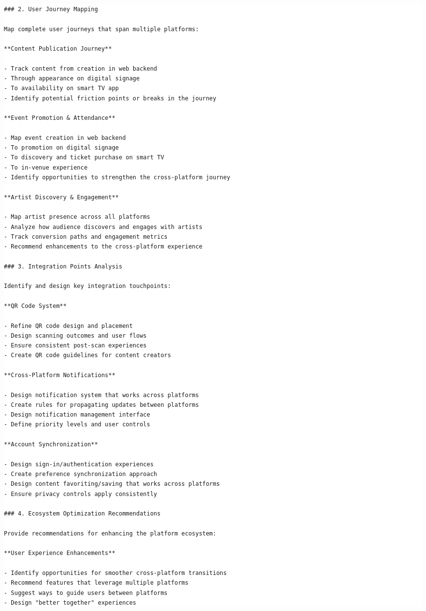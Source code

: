     ### 2. User Journey Mapping
    
    Map complete user journeys that span multiple platforms:
    
    **Content Publication Journey**
    
    - Track content from creation in web backend
    - Through appearance on digital signage
    - To availability on smart TV app
    - Identify potential friction points or breaks in the journey
    
    **Event Promotion & Attendance**
    
    - Map event creation in web backend
    - To promotion on digital signage
    - To discovery and ticket purchase on smart TV
    - To in-venue experience
    - Identify opportunities to strengthen the cross-platform journey
    
    **Artist Discovery & Engagement**
    
    - Map artist presence across all platforms
    - Analyze how audience discovers and engages with artists
    - Track conversion paths and engagement metrics
    - Recommend enhancements to the cross-platform experience
    
    ### 3. Integration Points Analysis
    
    Identify and design key integration touchpoints:
    
    **QR Code System**
    
    - Refine QR code design and placement
    - Design scanning outcomes and user flows
    - Ensure consistent post-scan experiences
    - Create QR code guidelines for content creators
    
    **Cross-Platform Notifications**
    
    - Design notification system that works across platforms
    - Create rules for propagating updates between platforms
    - Design notification management interface
    - Define priority levels and user controls
    
    **Account Synchronization**
    
    - Design sign-in/authentication experiences
    - Create preference synchronization approach
    - Design content favoriting/saving that works across platforms
    - Ensure privacy controls apply consistently
    
    ### 4. Ecosystem Optimization Recommendations
    
    Provide recommendations for enhancing the platform ecosystem:
    
    **User Experience Enhancements**
    
    - Identify opportunities for smoother cross-platform transitions
    - Recommend features that leverage multiple platforms
    - Suggest ways to guide users between platforms
    - Design "better together" experiences
    